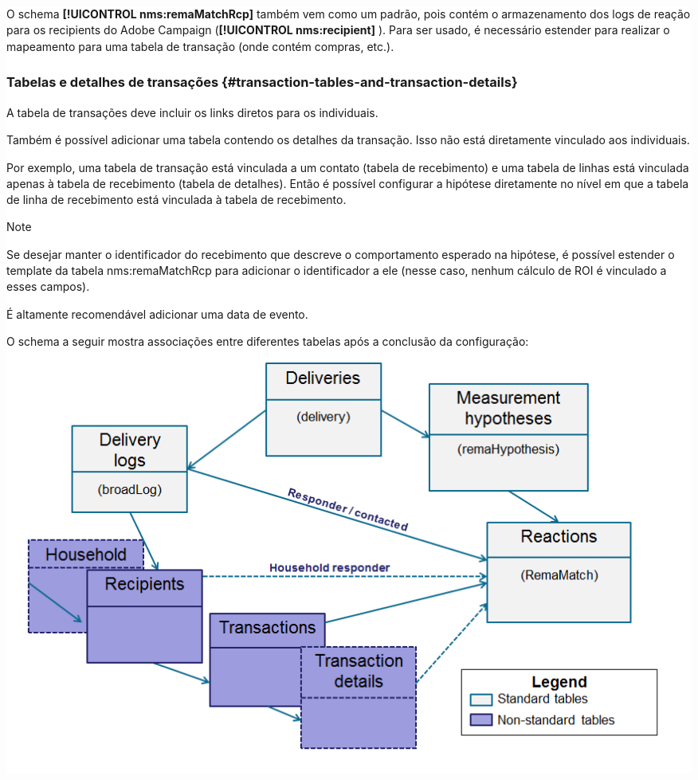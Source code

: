O schema **[!UICONTROL nms:remaMatchRcp]** também vem como um padrão, pois contém o armazenamento dos logs de reação para os recipients do Adobe Campaign (**[!UICONTROL nms:recipient]** ). Para ser usado, é necessário estender para realizar o mapeamento para uma tabela de transação (onde contém compras, etc.).

### Tabelas e detalhes de transações {#transaction-tables-and-transaction-details}

A tabela de transações deve incluir os links diretos para os individuais.

Também é possível adicionar uma tabela contendo os detalhes da transação. Isso não está diretamente vinculado aos individuais.

Por exemplo, uma tabela de transação está vinculada a um contato (tabela de recebimento) e uma tabela de linhas está vinculada apenas à tabela de recebimento (tabela de detalhes). Então é possível configurar a hipótese diretamente no nível em que a tabela de linha de recebimento está vinculada à tabela de recebimento.

>[!NOTE]
>
>Se desejar manter o identificador do recebimento que descreve o comportamento esperado na hipótese, é possível estender o template da tabela nms:remaMatchRcp para adicionar o identificador a ele (nesse caso, nenhum cálculo de ROI é vinculado a esses campos).

É altamente recomendável adicionar uma data de evento.

O schema a seguir mostra associações entre diferentes tabelas após a conclusão da configuração:

![](assets/response_data_model.png)
